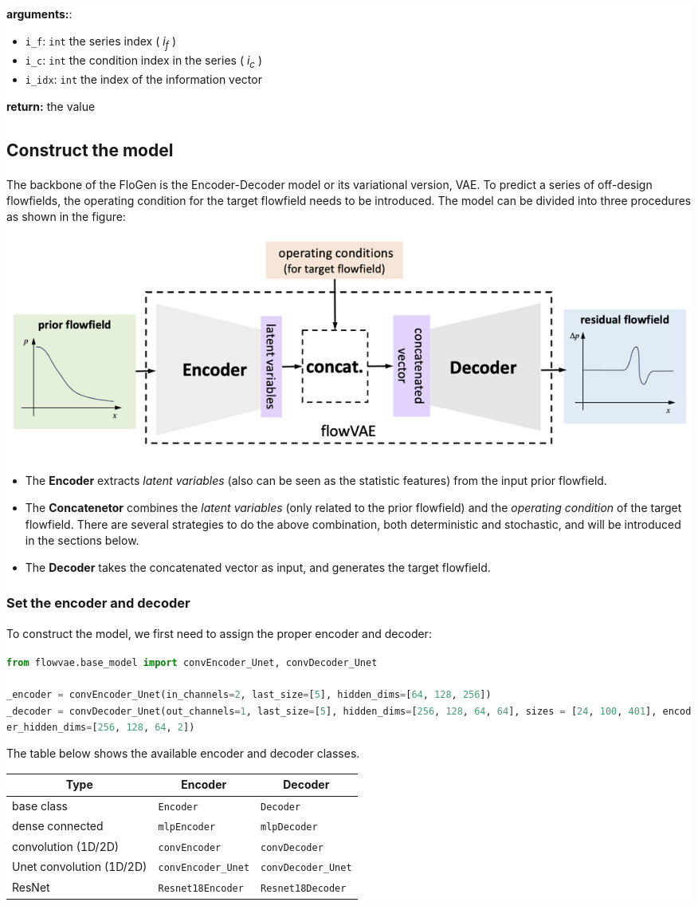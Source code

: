 **arguments:**: 

- `i_f`: `int` the series index ( $i_f$ )
- `i_c`: `int` the condition index in the series ( $i_c$ )
- `i_idx`: `int` the index of the information vector

**return:** the value 

## Construct the model

The backbone of the FloGen is the Encoder-Decoder model or its variational version, VAE. To predict a series of off-design flowfields, the operating condition for the target flowfield needs to be introduced. The model can be divided into three procedures as shown in the figure: 

![](_static/images/simpleguide/flowgen2.png)

- The **Encoder** extracts *latent variables* (also can be seen as the statistic features) from the input prior flowfield.

- The **Concatenetor** combines the *latent variables* (only related to the prior flowfield) and the *operating condition* of the target flowfield. There are several strategies to do the above combination, both deterministic and stochastic, and will be introduced in the sections below.

- The **Decoder** takes the concatenated vector as input, and generates the target flowfield.

### Set the encoder and decoder

To construct the model, we first need to assign the proper encoder and decoder:

```python
from flowvae.base_model import convEncoder_Unet, convDecoder_Unet

_encoder = convEncoder_Unet(in_channels=2, last_size=[5], hidden_dims=[64, 128, 256])
_decoder = convDecoder_Unet(out_channels=1, last_size=[5], hidden_dims=[256, 128, 64, 64], sizes = [24, 100, 401], encoder_hidden_dims=[256, 128, 64, 2])
```
The table below shows the available encoder and decoder classes.

| Type | Encoder | Decoder | 
|--|--|--|
| base class| `Encoder` | `Decoder` | 
| dense connected | `mlpEncoder` | `mlpDecoder` | 
| convolution (1D/2D) | `convEncoder` | `convDecoder` | 
| Unet convolution (1D/2D) | `convEncoder_Unet` | `convDecoder_Unet` | 
| ResNet | `Resnet18Encoder` | `Resnet18Decoder` | 
